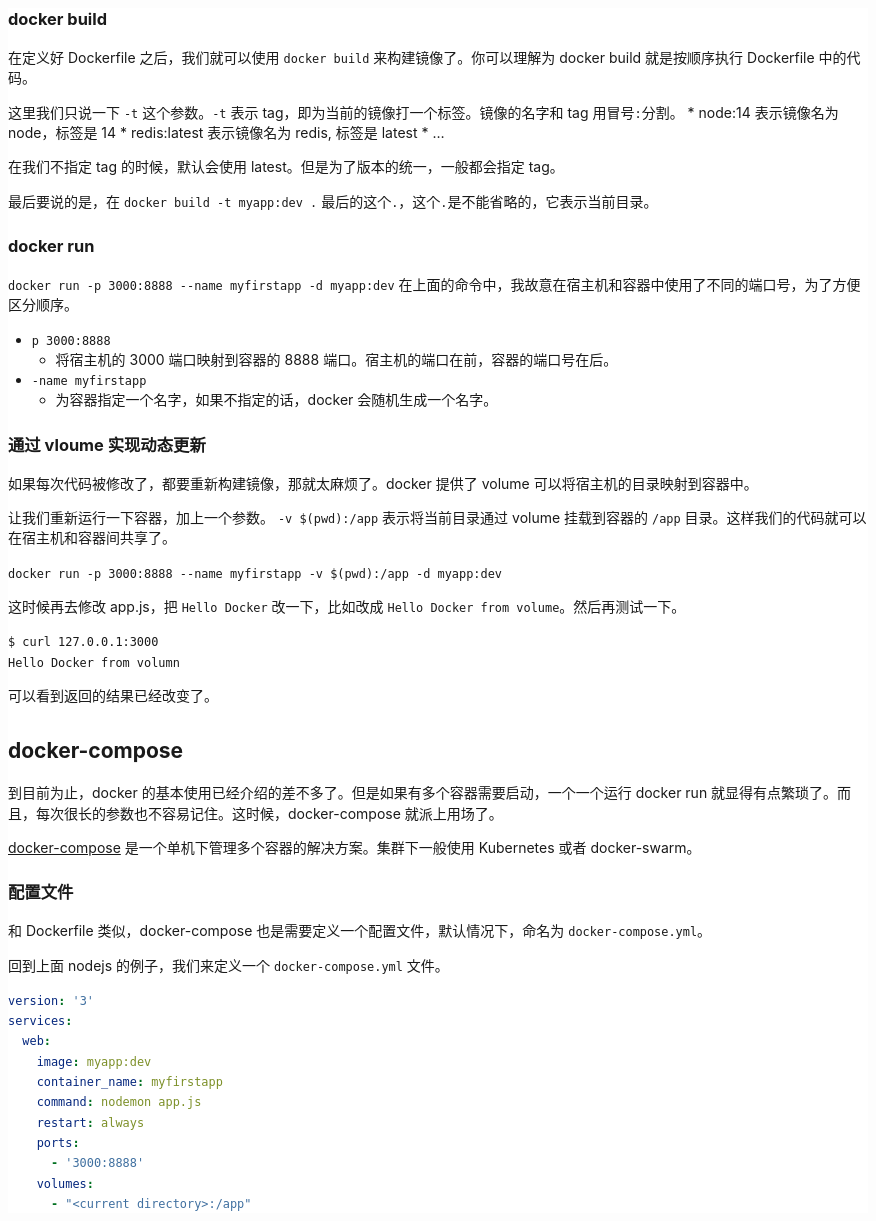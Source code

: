 ### docker build

在定义好 Dockerfile 之后，我们就可以使用 `docker build` 来构建镜像了。你可以理解为 docker build 就是按顺序执行 Dockerfile 中的代码。

这里我们只说一下 `-t` 这个参数。`-t` 表示 tag，即为当前的镜像打一个标签。镜像的名字和 tag 用冒号`:`分割。 * node:14 表示镜像名为 node，标签是 14 * redis:latest 表示镜像名为 redis, 标签是 latest * …

在我们不指定 tag 的时候，默认会使用 latest。但是为了版本的统一，一般都会指定 tag。

最后要说的是，在 `docker build -t myapp:dev .` 最后的这个`.`，这个`.`是不能省略的，它表示当前目录。

### docker run

`docker run -p 3000:8888 --name myfirstapp -d myapp:dev` 在上面的命令中，我故意在宿主机和容器中使用了不同的端口号，为了方便区分顺序。

- `p 3000:8888`
    - 将宿主机的 3000 端口映射到容器的 8888 端口。宿主机的端口在前，容器的端口号在后。
- `-name myfirstapp`
    - 为容器指定一个名字，如果不指定的话，docker 会随机生成一个名字。

### 通过 vloume 实现动态更新

如果每次代码被修改了，都要重新构建镜像，那就太麻烦了。docker 提供了 volume 可以将宿主机的目录映射到容器中。

让我们重新运行一下容器，加上一个参数。 `-v $(pwd):/app` 表示将当前目录通过 volume 挂载到容器的 `/app` 目录。这样我们的代码就可以在宿主机和容器间共享了。

`docker run -p 3000:8888 --name myfirstapp -v $(pwd):/app -d myapp:dev`

这时候再去修改 app.js，把 `Hello Docker` 改一下，比如改成 `Hello Docker from volume`。然后再测试一下。

```
$ curl 127.0.0.1:3000
Hello Docker from volumn
```

可以看到返回的结果已经改变了。

## docker-compose

到目前为止，docker 的基本使用已经介绍的差不多了。但是如果有多个容器需要启动，一个一个运行 docker run 就显得有点繁琐了。而且，每次很长的参数也不容易记住。这时候，docker-compose 就派上用场了。

[docker-compose](https://docs.docker.com/compose/) 是一个单机下管理多个容器的解决方案。集群下一般使用 Kubernetes 或者 docker-swarm。

### 配置文件

和 Dockerfile 类似，docker-compose 也是需要定义一个配置文件，默认情况下，命名为 `docker-compose.yml`。

回到上面 nodejs 的例子，我们来定义一个 `docker-compose.yml` 文件。

```yaml
version: '3'
services:
  web:
    image: myapp:dev
    container_name: myfirstapp
    command: nodemon app.js
    restart: always
    ports:
      - '3000:8888'
    volumes:
      - "<current directory>:/app"
```
